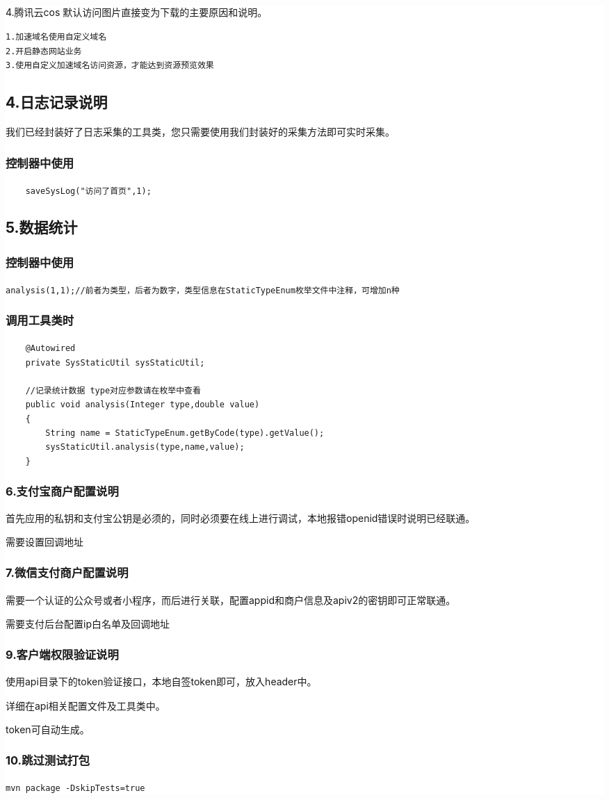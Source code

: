 4.腾讯云cos 默认访问图片直接变为下载的主要原因和说明。

```
1.加速域名使用自定义域名
2.开启静态网站业务
3.使用自定义加速域名访问资源，才能达到资源预览效果
```

## 4.日志记录说明
我们已经封装好了日志采集的工具类，您只需要使用我们封装好的采集方法即可实时采集。

### 控制器中使用
```
    saveSysLog("访问了首页",1);
```

## 5.数据统计

### 控制器中使用
```
analysis(1,1);//前者为类型，后者为数字，类型信息在StaticTypeEnum枚举文件中注释，可增加n种
```

### 调用工具类时
```
    @Autowired
    private SysStaticUtil sysStaticUtil;

    //记录统计数据 type对应参数请在枚举中查看
    public void analysis(Integer type,double value)
    {
        String name = StaticTypeEnum.getByCode(type).getValue();
        sysStaticUtil.analysis(type,name,value);
    }
```

### 6.支付宝商户配置说明

首先应用的私钥和支付宝公钥是必须的，同时必须要在线上进行调试，本地报错openid错误时说明已经联通。

需要设置回调地址

### 7.微信支付商户配置说明

需要一个认证的公众号或者小程序，而后进行关联，配置appid和商户信息及apiv2的密钥即可正常联通。

需要支付后台配置ip白名单及回调地址

### 9.客户端权限验证说明

使用api目录下的token验证接口，本地自签token即可，放入header中。

详细在api相关配置文件及工具类中。

token可自动生成。

### 10.跳过测试打包
```
mvn package -DskipTests=true
```